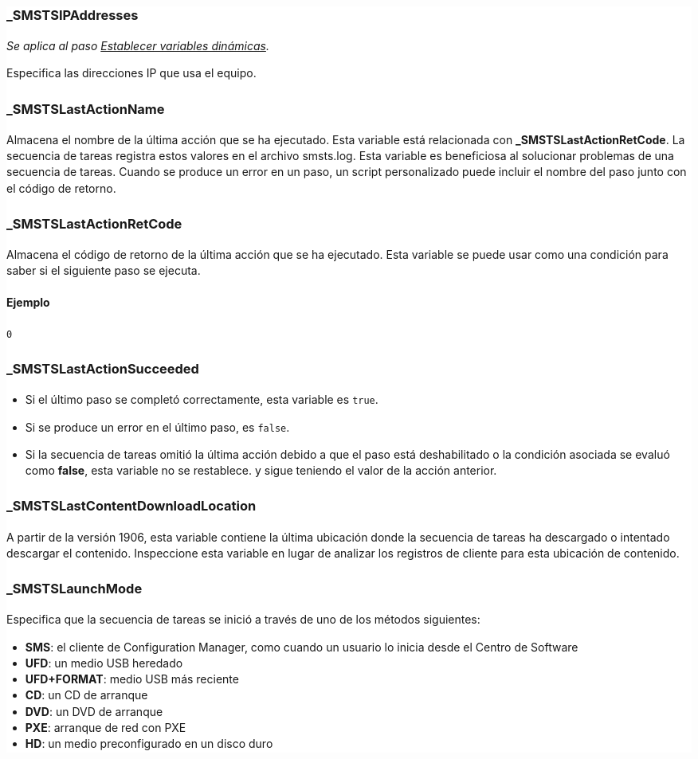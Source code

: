 ### <a name="_smstsipaddresses"></a><a name="SMSTSIPAddresses"></a> _SMSTSIPAddresses

*Se aplica al paso [Establecer variables dinámicas](task-sequence-steps.md#BKMK_SetDynamicVariables).*

Especifica las direcciones IP que usa el equipo.

### <a name="_smstslastactionname"></a><a name="SMSTSLastActionName"></a> _SMSTSLastActionName

Almacena el nombre de la última acción que se ha ejecutado. Esta variable está relacionada con **_SMSTSLastActionRetCode**. La secuencia de tareas registra estos valores en el archivo smsts.log. Esta variable es beneficiosa al solucionar problemas de una secuencia de tareas. Cuando se produce un error en un paso, un script personalizado puede incluir el nombre del paso junto con el código de retorno.

### <a name="_smstslastactionretcode"></a><a name="SMSTSLastActionRetCode"></a> _SMSTSLastActionRetCode

Almacena el código de retorno de la última acción que se ha ejecutado. Esta variable se puede usar como una condición para saber si el siguiente paso se ejecuta.

#### <a name="example"></a>Ejemplo

`0`

### <a name="_smstslastactionsucceeded"></a><a name="SMSTSLastActionSucceeded"></a> _SMSTSLastActionSucceeded

- Si el último paso se completó correctamente, esta variable es `true`.  

- Si se produce un error en el último paso, es `false`.  

- Si la secuencia de tareas omitió la última acción debido a que el paso está deshabilitado o la condición asociada se evaluó como **false**, esta variable no se restablece. y sigue teniendo el valor de la acción anterior.  

### <a name="_smstslastcontentdownloadlocation"></a><a name="SMSTSLastContentDownloadLocation"></a> _SMSTSLastContentDownloadLocation


A partir de la versión 1906, esta variable contiene la última ubicación donde la secuencia de tareas ha descargado o intentado descargar el contenido. Inspeccione esta variable en lugar de analizar los registros de cliente para esta ubicación de contenido.

### <a name="_smstslaunchmode"></a><a name="SMSTSLaunchMode"></a> _SMSTSLaunchMode

Especifica que la secuencia de tareas se inició a través de uno de los métodos siguientes:  

- **SMS**: el cliente de Configuration Manager, como cuando un usuario lo inicia desde el Centro de Software
- **UFD**: un medio USB heredado
- **UFD+FORMAT**: medio USB más reciente
- **CD**: un CD de arranque
- **DVD**: un DVD de arranque
- **PXE**: arranque de red con PXE
- **HD**: un medio preconfigurado en un disco duro
